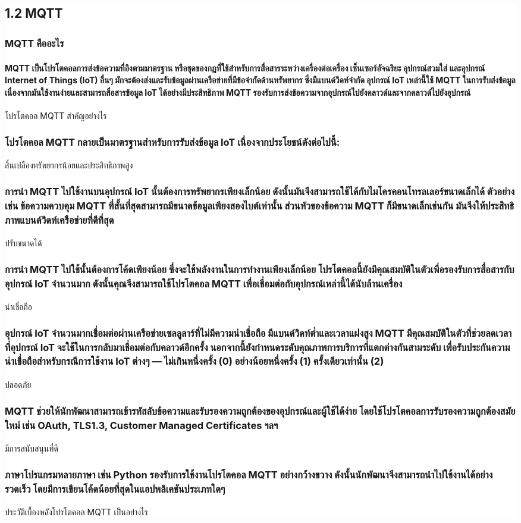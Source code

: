 ##   1.2 MQTT
###  MQTT คืออะไร

####  MQTT เป็นโปรโตคอลการส่งข้อความที่อิงตามมาตรฐาน หรือชุดของกฎที่ใช้สำหรับการสื่อสารระหว่างเครื่องต่อเครื่อง เซ็นเซอร์อัจฉริยะ อุปกรณ์สวมใส่ และอุปกรณ์ Internet of Things (IoT) อื่นๆ มักจะต้องส่งและรับข้อมูลผ่านเครือข่ายที่มีข้อจำกัดด้านทรัพยากร ซึ่งมีแบนด์วิดท์จำกัด อุปกรณ์ IoT เหล่านี้ใช้ MQTT ในการรับส่งข้อมูล เนื่องจากมันใช้งานง่ายและสามารถสื่อสารข้อมูล IoT ได้อย่างมีประสิทธิภาพ MQTT รองรับการส่งข้อความจากอุปกรณ์ไปยังคลาวด์และจากคลาวด์ไปยังอุปกรณ์
โปรโตคอล MQTT สำคัญอย่างไร

### โปรโตคอล MQTT กลายเป็นมาตรฐานสำหรับการรับส่งข้อมูล IoT เนื่องจากประโยชน์ดังต่อไปนี้:
สิ้นเปลืองทรัพยากรน้อยและประสิทธิภาพสูง

### การนำ MQTT ไปใช้งานบนอุปกรณ์ IoT นั้นต้องการทรัพยากรเพียงเล็กน้อย ดังนั้นมันจึงสามารถใช้ได้กับไมโครคอนโทรลเลอร์ขนาดเล็กได้ ตัวอย่างเช่น ข้อความควบคุม MQTT ที่สั้นที่สุดสามารถมีขนาดข้อมูลเพียงสองไบต์เท่านั้น ส่วนหัวของข้อความ MQTT ก็มีขนาดเล็กเช่นกัน มันจึงให้ประสิทธิภาพแบนด์วิดท์เครือข่ายที่ดีที่สุด
ปรับขนาดได้

### การนำ MQTT ไปใช้นั้นต้องการโค้ดเพียงน้อย ซึ่งจะใช้พลังงานในการทำงานเพียงเล็กน้อย โปรโตคอลนี้ยังมีคุณสมบัติในตัวเพื่อรองรับการสื่อสารกับอุปกรณ์ IoT จำนวนมาก ดังนั้นคุณจึงสามารถใช้โปรโตคอล MQTT เพื่อเชื่อมต่อกับอุปกรณ์เหล่านี้ได้นับล้านเครื่อง
น่าเชื่อถือ

### อุปกรณ์ IoT จำนวนมากเชื่อมต่อผ่านเครือข่ายเซลลูลาร์ที่ไม่มีความน่าเชื่อถือ มีแบนด์วิดท์ต่ำและเวลาแฝงสูง MQTT มีคุณสมบัติในตัวที่ช่วยลดเวลาที่อุปกรณ์ IoT จะใช้ในการกลับมาเชื่อมต่อกับคลาวด์อีกครั้ง นอกจากนี้ยังกำหนดระดับคุณภาพการบริการที่แตกต่างกันสามระดับ เพื่อรับประกันความน่าเชื่อถือสำหรับกรณีการใช้งาน IoT ต่างๆ — ไม่เกินหนึ่งครั้ง (0) อย่างน้อยหนึ่งครั้ง (1) ครั้งเดียวเท่านั้น (2)
ปลอดภัย

### MQTT ช่วยให้นักพัฒนาสามารถเข้ารหัสลับข้อความและรับรองความถูกต้องของอุปกรณ์และผู้ใช้ได้ง่าย โดยใช้โปรโตคอลการรับรองความถูกต้องสมัยใหม่ เช่น OAuth, TLS1.3, Customer Managed Certificates ฯลฯ
มีการสนับสนุนที่ดี

### ภาษาโปรแกรมหลายภาษา เช่น Python รองรับการใช้งานโปรโตคอล MQTT อย่างกว้างขวาง ดังนั้นนักพัฒนาจึงสามารถนำไปใช้งานได้อย่างรวดเร็ว โดยมีการเขียนโค้ดน้อยที่สุดในแอปพลิเคชันประเภทใดๆ
ประวัติเบื้องหลังโปรโตคอล MQTT เป็นอย่างไร
